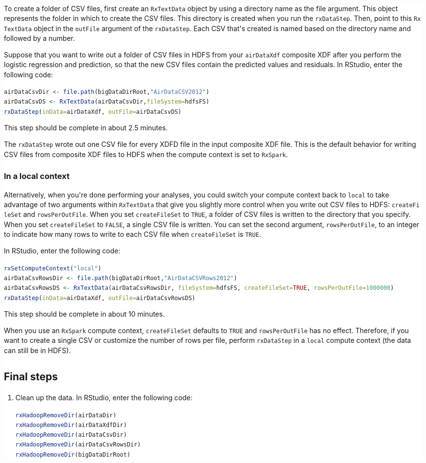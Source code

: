 To create a folder of CSV files, first create an `RxTextData` object by using a directory name as the file argument. This object represents the folder in which to create the CSV files. This directory is created when you run the `rxDataStep`. Then, point to this `RxTextData` object in the `outFile` argument of the `rxDataStep`. Each CSV that's created is named based on the directory name and followed by a number.

Suppose that you want to write out a folder of CSV files in HDFS from your `airDataXdf` composite XDF after you perform the logistic regression and prediction, so that the new CSV files contain the predicted values and residuals. In RStudio, enter the following code:

```R
airDataCsvDir <- file.path(bigDataDirRoot,"AirDataCSV2012")
airDataCsvDS <- RxTextData(airDataCsvDir,fileSystem=hdfsFS)
rxDataStep(inData=airDataXdf, outFile=airDataCsvDS)
```

This step should be complete in about 2.5 minutes.

The `rxDataStep` wrote out one CSV file for every XDFD file in the input composite XDF file. This is the default behavior for writing CSV files from composite XDF files to HDFS when the compute context is set to `RxSpark`.

### In a local context

Alternatively, when you're done performing your analyses, you could switch your compute context back to `local` to take advantage of two arguments within `RxTextData` that give you slightly more control when you write out CSV files to HDFS: `createFileSet` and `rowsPerOutFile`. When you set `createFileSet` to `TRUE`, a folder of CSV files is written to the directory that you specify. When you set `createFileSet` to `FALSE`, a single CSV file is written. You can set the second argument, `rowsPerOutFile`, to an integer to indicate how many rows to write to each CSV file when `createFileSet` is `TRUE`.

In RStudio, enter the following code:

```R
rxSetComputeContext("local")
airDataCsvRowsDir <- file.path(bigDataDirRoot,"AirDataCSVRows2012")
airDataCsvRowsDS <- RxTextData(airDataCsvRowsDir, fileSystem=hdfsFS, createFileSet=TRUE, rowsPerOutFile=1000000)
rxDataStep(inData=airDataXdf, outFile=airDataCsvRowsDS)
```

This step should be complete in about 10 minutes.

When you use an `RxSpark` compute context, `createFileSet` defaults to `TRUE` and `rowsPerOutFile` has no effect. Therefore, if you want to create a single CSV or customize the number of rows per file, perform `rxDataStep` in a `local` compute context (the data can still be in HDFS).

## Final steps

1. Clean up the data. In RStudio, enter the following code:

    ```R
    rxHadoopRemoveDir(airDataDir)
    rxHadoopRemoveDir(airDataXdfDir)
    rxHadoopRemoveDir(airDataCsvDir)
    rxHadoopRemoveDir(airDataCsvRowsDir)
    rxHadoopRemoveDir(bigDataDirRoot)
    ```
